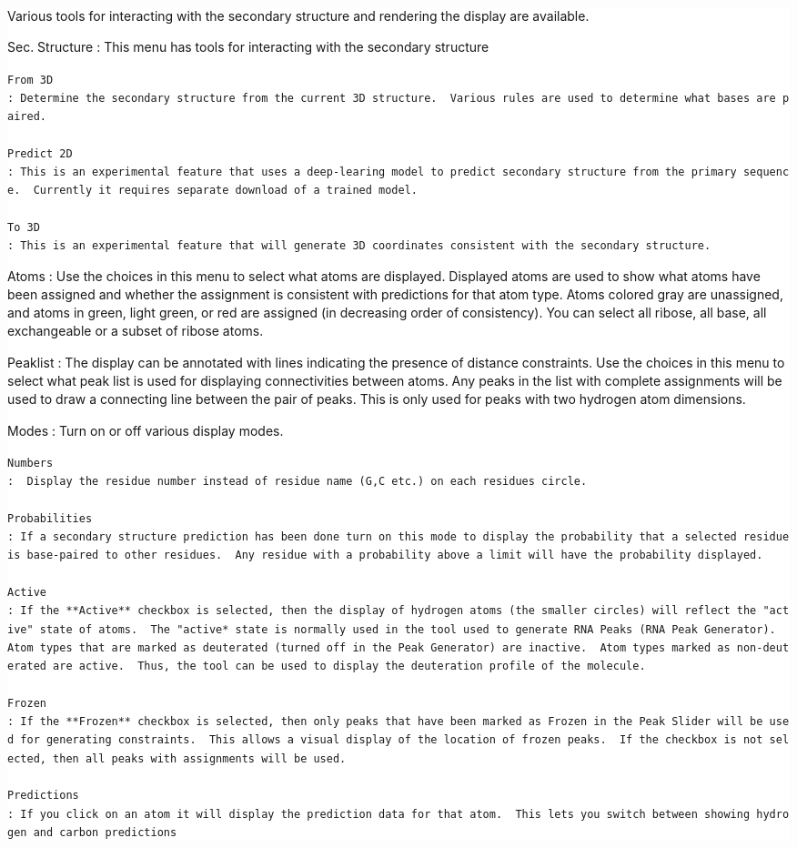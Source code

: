 Various tools for interacting with the secondary structure and rendering the display are available.

Sec. Structure
: This menu has tools for interacting with the secondary structure

    From 3D
    : Determine the secondary structure from the current 3D structure.  Various rules are used to determine what bases are paired.

    Predict 2D
    : This is an experimental feature that uses a deep-learing model to predict secondary structure from the primary sequence.  Currently it requires separate download of a trained model.

    To 3D
    : This is an experimental feature that will generate 3D coordinates consistent with the secondary structure.

Atoms
: Use the choices in this menu to select what atoms are displayed. Displayed atoms are used to show what atoms have been assigned and whether the assignment is consistent with predictions for that atom type.  Atoms colored gray are unassigned, and atoms in green, light green, or red are assigned (in decreasing order of consistency).  You can select all ribose, all base, all exchangeable or a subset of ribose atoms.

Peaklist
:  The display can be annotated with lines indicating the presence of distance constraints.  Use the choices in this menu to select what peak list is used for displaying connectivities between atoms.  Any peaks in the list with complete assignments will be used to draw a connecting line between the pair of peaks.  This is only used for peaks with two hydrogen atom dimensions.

Modes
: Turn on or off various display modes.
    
    Numbers
    :  Display the residue number instead of residue name (G,C etc.) on each residues circle.

    Probabilities
    : If a secondary structure prediction has been done turn on this mode to display the probability that a selected residue is base-paired to other residues.  Any residue with a probability above a limit will have the probability displayed.

    Active
    : If the **Active** checkbox is selected, then the display of hydrogen atoms (the smaller circles) will reflect the "active" state of atoms.  The "active* state is normally used in the tool used to generate RNA Peaks (RNA Peak Generator).  Atom types that are marked as deuterated (turned off in the Peak Generator) are inactive.  Atom types marked as non-deuterated are active.  Thus, the tool can be used to display the deuteration profile of the molecule.

    Frozen
    : If the **Frozen** checkbox is selected, then only peaks that have been marked as Frozen in the Peak Slider will be used for generating constraints.  This allows a visual display of the location of frozen peaks.  If the checkbox is not selected, then all peaks with assignments will be used.

    Predictions
    : If you click on an atom it will display the prediction data for that atom.  This lets you switch between showing hydrogen and carbon predictions
